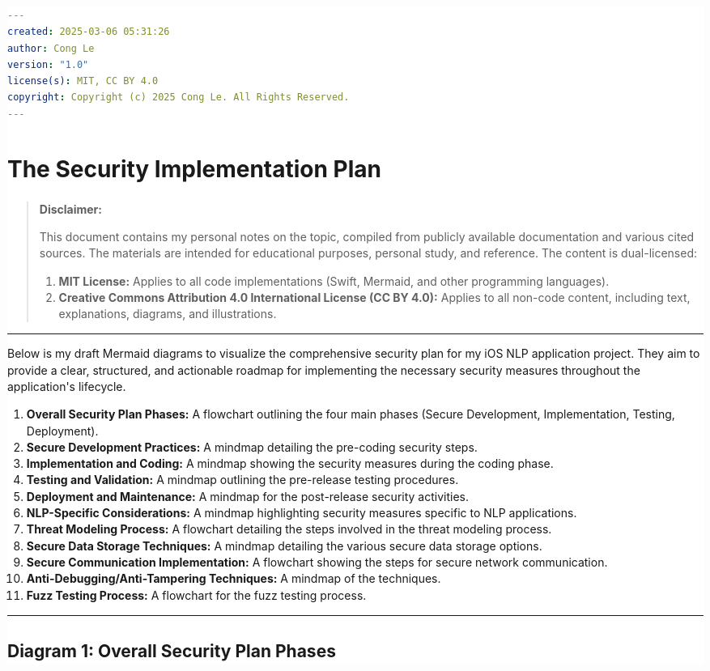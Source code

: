 ```yaml
---
created: 2025-03-06 05:31:26
author: Cong Le
version: "1.0"
license(s): MIT, CC BY 4.0
copyright: Copyright (c) 2025 Cong Le. All Rights Reserved.
---
```




# The Security Implementation Plan
> **Disclaimer:**
>
> This document contains my personal notes on the topic,
> compiled from publicly available documentation and various cited sources.
> The materials are intended for educational purposes, personal study, and reference.
> The content is dual-licensed:
> 1. **MIT License:** Applies to all code implementations (Swift, Mermaid, and other programming languages).
> 2. **Creative Commons Attribution 4.0 International License (CC BY 4.0):** Applies to all non-code content, including text, explanations, diagrams, and illustrations.
---



Below is my draft Mermaid diagrams to visualize the comprehensive security plan for my iOS NLP application project. They aim to provide a clear, structured, and actionable roadmap for implementing the necessary security measures throughout the application's lifecycle.



1.  **Overall Security Plan Phases:** A flowchart outlining the four main phases (Secure Development, Implementation, Testing, Deployment).
2.  **Secure Development Practices:** A mindmap detailing the pre-coding security steps.
3.  **Implementation and Coding:** A mindmap showing the security measures during the coding phase.
4.  **Testing and Validation:** A mindmap outlining the pre-release testing procedures.
5.  **Deployment and Maintenance:** A mindmap for the post-release security activities.
6.  **NLP-Specific Considerations:** A mindmap highlighting security measures specific to NLP applications.
7.  **Threat Modeling Process:** A flowchart detailing the steps involved in the threat modeling process.
8.  **Secure Data Storage Techniques:** A mindmap detailing the various secure data storage options.
9.  **Secure Communication Implementation:** A flowchart showing the steps for secure network communication.
10. **Anti-Debugging/Anti-Tampering Techniques:** A mindmap of the techniques.
11. **Fuzz Testing Process:** A flowchart for the fuzz testing process.


---

## Diagram 1: Overall Security Plan Phases
